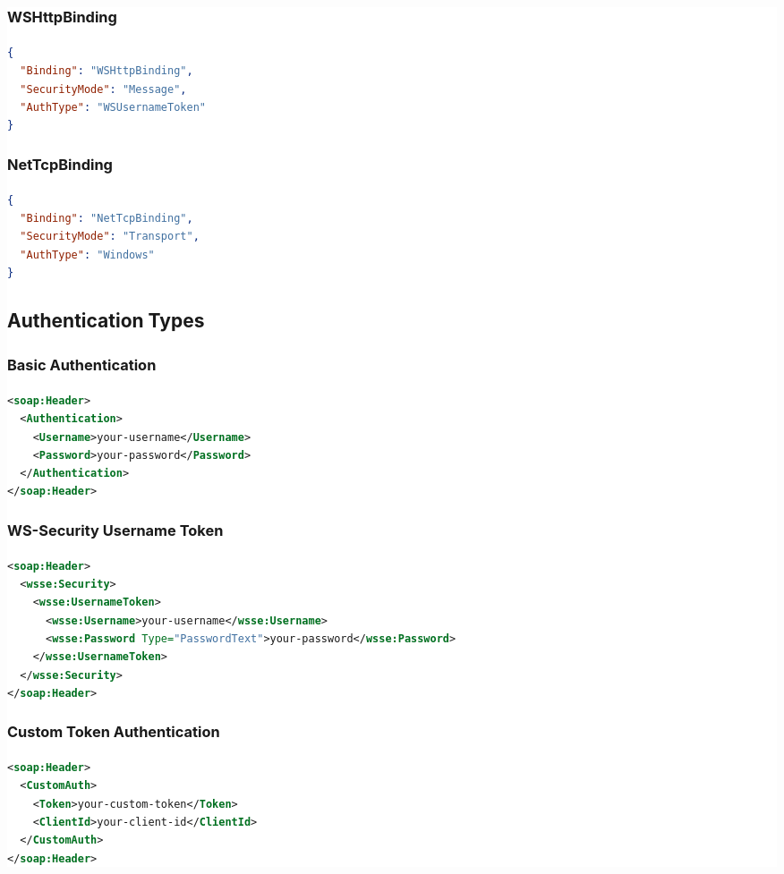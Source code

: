 ### WSHttpBinding
```json
{
  "Binding": "WSHttpBinding",
  "SecurityMode": "Message",
  "AuthType": "WSUsernameToken"
}
```

### NetTcpBinding
```json
{
  "Binding": "NetTcpBinding",
  "SecurityMode": "Transport",
  "AuthType": "Windows"
}
```

## Authentication Types

### Basic Authentication
```xml
<soap:Header>
  <Authentication>
    <Username>your-username</Username>
    <Password>your-password</Password>
  </Authentication>
</soap:Header>
```

### WS-Security Username Token
```xml
<soap:Header>
  <wsse:Security>
    <wsse:UsernameToken>
      <wsse:Username>your-username</wsse:Username>
      <wsse:Password Type="PasswordText">your-password</wsse:Password>
    </wsse:UsernameToken>
  </wsse:Security>
</soap:Header>
```

### Custom Token Authentication
```xml
<soap:Header>
  <CustomAuth>
    <Token>your-custom-token</Token>
    <ClientId>your-client-id</ClientId>
  </CustomAuth>
</soap:Header>
```
